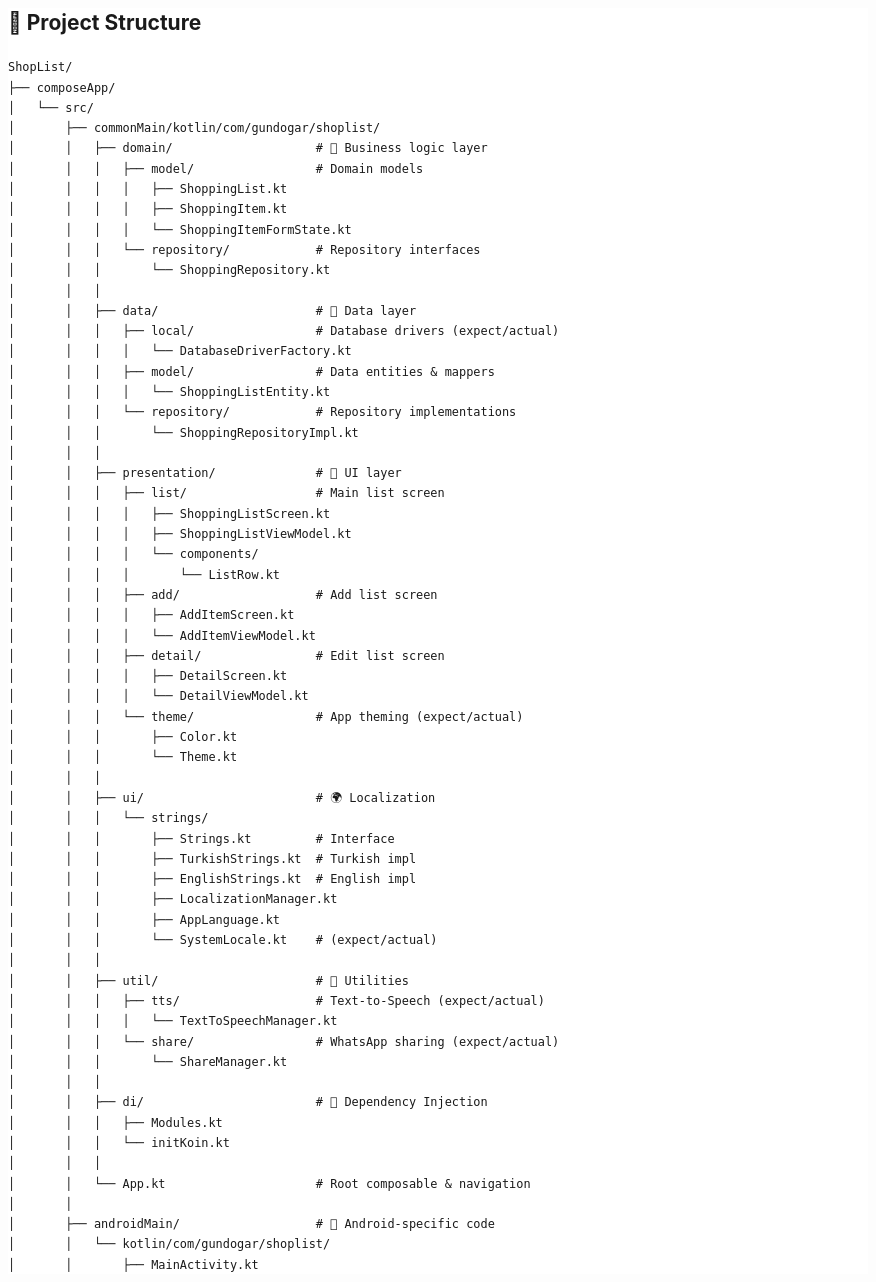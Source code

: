 
## 📂 Project Structure

```
ShopList/
├── composeApp/
│   └── src/
│       ├── commonMain/kotlin/com/gundogar/shoplist/
│       │   ├── domain/                    # 🎯 Business logic layer
│       │   │   ├── model/                 # Domain models
│       │   │   │   ├── ShoppingList.kt
│       │   │   │   ├── ShoppingItem.kt
│       │   │   │   └── ShoppingItemFormState.kt
│       │   │   └── repository/            # Repository interfaces
│       │   │       └── ShoppingRepository.kt
│       │   │
│       │   ├── data/                      # 💾 Data layer
│       │   │   ├── local/                 # Database drivers (expect/actual)
│       │   │   │   └── DatabaseDriverFactory.kt
│       │   │   ├── model/                 # Data entities & mappers
│       │   │   │   └── ShoppingListEntity.kt
│       │   │   └── repository/            # Repository implementations
│       │   │       └── ShoppingRepositoryImpl.kt
│       │   │
│       │   ├── presentation/              # 🎨 UI layer
│       │   │   ├── list/                  # Main list screen
│       │   │   │   ├── ShoppingListScreen.kt
│       │   │   │   ├── ShoppingListViewModel.kt
│       │   │   │   └── components/
│       │   │   │       └── ListRow.kt
│       │   │   ├── add/                   # Add list screen
│       │   │   │   ├── AddItemScreen.kt
│       │   │   │   └── AddItemViewModel.kt
│       │   │   ├── detail/                # Edit list screen
│       │   │   │   ├── DetailScreen.kt
│       │   │   │   └── DetailViewModel.kt
│       │   │   └── theme/                 # App theming (expect/actual)
│       │   │       ├── Color.kt
│       │   │       └── Theme.kt
│       │   │
│       │   ├── ui/                        # 🌍 Localization
│       │   │   └── strings/
│       │   │       ├── Strings.kt         # Interface
│       │   │       ├── TurkishStrings.kt  # Turkish impl
│       │   │       ├── EnglishStrings.kt  # English impl
│       │   │       ├── LocalizationManager.kt
│       │   │       ├── AppLanguage.kt
│       │   │       └── SystemLocale.kt    # (expect/actual)
│       │   │
│       │   ├── util/                      # 🔧 Utilities
│       │   │   ├── tts/                   # Text-to-Speech (expect/actual)
│       │   │   │   └── TextToSpeechManager.kt
│       │   │   └── share/                 # WhatsApp sharing (expect/actual)
│       │   │       └── ShareManager.kt
│       │   │
│       │   ├── di/                        # 💉 Dependency Injection
│       │   │   ├── Modules.kt
│       │   │   └── initKoin.kt
│       │   │
│       │   └── App.kt                     # Root composable & navigation
│       │
│       ├── androidMain/                   # 🤖 Android-specific code
│       │   └── kotlin/com/gundogar/shoplist/
│       │       ├── MainActivity.kt
```